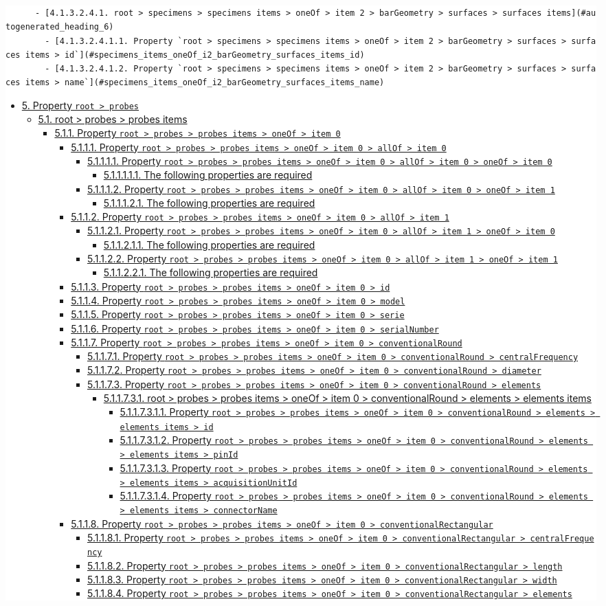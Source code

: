           - [4.1.3.2.4.1. root > specimens > specimens items > oneOf > item 2 > barGeometry > surfaces > surfaces items](#autogenerated_heading_6)
            - [4.1.3.2.4.1.1. Property `root > specimens > specimens items > oneOf > item 2 > barGeometry > surfaces > surfaces items > id`](#specimens_items_oneOf_i2_barGeometry_surfaces_items_id)
            - [4.1.3.2.4.1.2. Property `root > specimens > specimens items > oneOf > item 2 > barGeometry > surfaces > surfaces items > name`](#specimens_items_oneOf_i2_barGeometry_surfaces_items_name)
- [5. Property `root > probes`](#probes)
  - [5.1. root > probes > probes items](#autogenerated_heading_7)
    - [5.1.1. Property `root > probes > probes items > oneOf > item 0`](#probes_items_oneOf_i0)
      - [5.1.1.1. Property `root > probes > probes items > oneOf > item 0 > allOf > item 0`](#probes_items_oneOf_i0_allOf_i0)
        - [5.1.1.1.1. Property `root > probes > probes items > oneOf > item 0 > allOf > item 0 > oneOf > item 0`](#probes_items_oneOf_i0_allOf_i0_oneOf_i0)
          - [5.1.1.1.1.1. The following properties are required](#autogenerated_heading_8)
        - [5.1.1.1.2. Property `root > probes > probes items > oneOf > item 0 > allOf > item 0 > oneOf > item 1`](#probes_items_oneOf_i0_allOf_i0_oneOf_i1)
          - [5.1.1.1.2.1. The following properties are required](#autogenerated_heading_9)
      - [5.1.1.2. Property `root > probes > probes items > oneOf > item 0 > allOf > item 1`](#probes_items_oneOf_i0_allOf_i1)
        - [5.1.1.2.1. Property `root > probes > probes items > oneOf > item 0 > allOf > item 1 > oneOf > item 0`](#probes_items_oneOf_i0_allOf_i1_oneOf_i0)
          - [5.1.1.2.1.1. The following properties are required](#autogenerated_heading_10)
        - [5.1.1.2.2. Property `root > probes > probes items > oneOf > item 0 > allOf > item 1 > oneOf > item 1`](#probes_items_oneOf_i0_allOf_i1_oneOf_i1)
          - [5.1.1.2.2.1. The following properties are required](#autogenerated_heading_11)
      - [5.1.1.3. Property `root > probes > probes items > oneOf > item 0 > id`](#probes_items_oneOf_i0_id)
      - [5.1.1.4. Property `root > probes > probes items > oneOf > item 0 > model`](#probes_items_oneOf_i0_model)
      - [5.1.1.5. Property `root > probes > probes items > oneOf > item 0 > serie`](#probes_items_oneOf_i0_serie)
      - [5.1.1.6. Property `root > probes > probes items > oneOf > item 0 > serialNumber`](#probes_items_oneOf_i0_serialNumber)
      - [5.1.1.7. Property `root > probes > probes items > oneOf > item 0 > conventionalRound`](#probes_items_oneOf_i0_conventionalRound)
        - [5.1.1.7.1. Property `root > probes > probes items > oneOf > item 0 > conventionalRound > centralFrequency`](#probes_items_oneOf_i0_conventionalRound_centralFrequency)
        - [5.1.1.7.2. Property `root > probes > probes items > oneOf > item 0 > conventionalRound > diameter`](#probes_items_oneOf_i0_conventionalRound_diameter)
        - [5.1.1.7.3. Property `root > probes > probes items > oneOf > item 0 > conventionalRound > elements`](#probes_items_oneOf_i0_conventionalRound_elements)
          - [5.1.1.7.3.1. root > probes > probes items > oneOf > item 0 > conventionalRound > elements > elements items](#autogenerated_heading_12)
            - [5.1.1.7.3.1.1. Property `root > probes > probes items > oneOf > item 0 > conventionalRound > elements > elements items > id`](#probes_items_oneOf_i0_conventionalRound_elements_items_id)
            - [5.1.1.7.3.1.2. Property `root > probes > probes items > oneOf > item 0 > conventionalRound > elements > elements items > pinId`](#probes_items_oneOf_i0_conventionalRound_elements_items_pinId)
            - [5.1.1.7.3.1.3. Property `root > probes > probes items > oneOf > item 0 > conventionalRound > elements > elements items > acquisitionUnitId`](#probes_items_oneOf_i0_conventionalRound_elements_items_acquisitionUnitId)
            - [5.1.1.7.3.1.4. Property `root > probes > probes items > oneOf > item 0 > conventionalRound > elements > elements items > connectorName`](#probes_items_oneOf_i0_conventionalRound_elements_items_connectorName)
      - [5.1.1.8. Property `root > probes > probes items > oneOf > item 0 > conventionalRectangular`](#probes_items_oneOf_i0_conventionalRectangular)
        - [5.1.1.8.1. Property `root > probes > probes items > oneOf > item 0 > conventionalRectangular > centralFrequency`](#probes_items_oneOf_i0_conventionalRectangular_centralFrequency)
        - [5.1.1.8.2. Property `root > probes > probes items > oneOf > item 0 > conventionalRectangular > length`](#probes_items_oneOf_i0_conventionalRectangular_length)
        - [5.1.1.8.3. Property `root > probes > probes items > oneOf > item 0 > conventionalRectangular > width`](#probes_items_oneOf_i0_conventionalRectangular_width)
        - [5.1.1.8.4. Property `root > probes > probes items > oneOf > item 0 > conventionalRectangular > elements`](#probes_items_oneOf_i0_conventionalRectangular_elements)